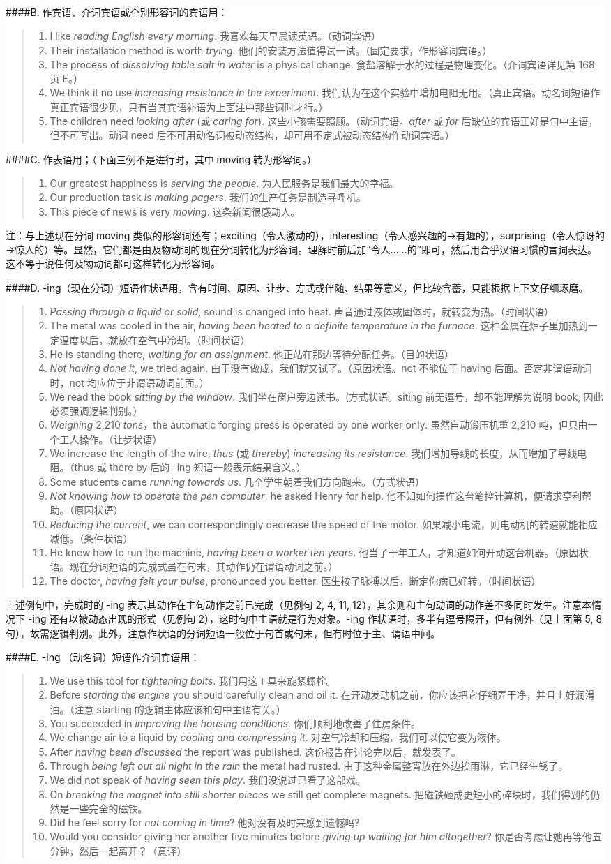 ####B. 作宾语、介词宾语或个别形容词的宾语用：
>1. I like *reading English every morning*. 我喜欢每天早晨读英语。（动词宾语）
>2. Their installation method is worth *trying*. 他们的安装方法值得试一试。（固定要求，作形容词宾语。）
>3. The process of *dissolving table salt in water* is a physical change. 食盐溶解于水的过程是物理变化。（介词宾语详见第 168 页 E。）
>4. We think it no use *increasing resistance in the experiment*. 我们认为在这个实验中增加电阻无用。（真正宾语。动名词短语作真正宾语很少见，只有当其宾语补语为上面注中那些词时才行。）
>5. The children need *looking after* (或 *caring for*). 这些小孩需要照顾。（动词宾语。*after* 或 *for* 后缺位的宾语正好是句中主语，但不可写出。动词 need 后不可用动名词被动态结构，却可用不定式被动态结构作动词宾语。）

####C. 作表语用；（下面三例不是进行时，其中 moving 转为形容词。）
>1. Our greatest happiness is *serving the people*. 为人民服务是我们最大的幸福。
>2. Our production task *is making pagers*. 我们的生产任务是制造寻呼机。
>3. This piece of news is very *moving*. 这条新闻很感动人。

注：与上述现在分词 moving 类似的形容词还有；exciting（令人激动的），interesting（令人感兴趣的→有趣的），surprising（令人惊讶的→惊人的）等。显然，它们都是由及物动词的现在分词转化为形容词。理解时前后加“令人……的”即可，然后用合乎汉语习惯的言词表达。这不等于说任何及物动词都可这样转化为形容词。

####D. -ing（现在分词）短语作状语用，含有时间、原因、让步、方式或伴随、结果等意义，但比较含蓄，只能根据上下文仔细琢磨。
>1. *Passing through a liquid or solid*, sound is changed into heat. 声音通过液体或固体时，就转变为热。（时间状语）
>2. The metal was cooled in the air, *having been heated to a definite temperature in the furnace*. 这种金属在炉子里加热到一定温度以后，就放在空气中冷却。（时间状语）
>3. He is standing there, *waiting for an assignment*. 他正站在那边等待分配任务。（目的状语）
>4. *Not having done it*, we tried again. 由于没有做成，我们就又试了。（原因状语。not 不能位于 having 后面。否定非谓语动词时，not 均应位于非谓语动词前面。）
>5. We read the book *sitting by the window*. 我们坐在窗户旁边读书。(方式状语。siting 前无逗号，却不能理解为说明 book, 因此必须强调逻辑判别。）
>6. *Weighing* 2,210 *tons*，the automatic forging press is operated by one worker only. 虽然自动锻压机重 2,210 吨，但只由一个工人操作。（让步状语）
>7. We increase the length of the wire, *thus* (或 *thereby*) *increasing its resistance*. 我们增加导线的长度，从而增加了导线电阻。（thus 或 there by 后的 -ing 短语一般表示结果含义。）
>8. Some students came *running towards us*. 几个学生朝着我们方向跑来。（方式状语）
>9. *Not knowing how to operate the pen computer*, he asked Henry for help. 他不知如何操作这台笔控计算机，便请求亨利帮助。（原因状语）
>10. *Reducing the current*, we can correspondingly decrease the speed of the motor. 如果减小电流，则电动机的转速就能相应减低。（条件状语）
>11. He knew how to run the machine, *having been a worker ten years*. 他当了十年工人，才知道如何开动这台机器。（原因状语。现在分词短语的完成式虽在句末，其动作仍在谓语动词之前。）
>12. The doctor, *having felt your pulse*, pronounced you better. 医生按了脉搏以后，断定你病已好转。（时间状语）

上述例句中，完成时的 -ing 表示其动作在主句动作之前已完成（见例句 2, 4, 11, 12），其余则和主句动词的动作差不多同时发生。注意本情况下 -ing 还有以被动态出现的形式（见例句 2），这时句中主语就是行为对象。-ing 作状语时，多半有逗号隔开，但有例外（见上面第 5, 8 句），故需逻辑判别。此外，注意作状语的分词短语一般位于句首或句末，但有时位于主、谓语中间。

####E. -ing （动名词）短语作介词宾语用：
>1. We use this tool for *tightening bolts*. 我们用这工具来旋紧螺栓。
>2. Before *starting the engine* you should carefully clean and oil it. 在开动发动机之前，你应该把它仔细弄干净，并且上好润滑油。（注意 starting 的逻辑主体应该和句中主语有关。）
>3. You succeeded in *improving the housing conditions*. 你们顺利地改善了住房条件。
>4. We change air to a liquid by *cooling and compressing it*. 对空气冷却和压缩，我们可以使它变为液体。
>5. After *having been discussed* the report was published. 这份报告在讨论完以后，就发表了。
>6. Through *being left out all night in the rain* the metal had rusted. 由于这种金属整宵放在外边挨雨淋，它已经生锈了。
>7. We did not speak of *having seen this play*. 我们没说过已看了这部戏。
>8. On *breaking the magnet into still shorter pieces* we still get complete magnets. 把磁铁砸成更短小的碎块时，我们得到的仍然是一些完全的磁铁。
>9. Did he feel sorry for *not coming in time*? 他对没有及时来感到遗憾吗?
>10. Would you consider giving her another five minutes before *giving up waiting for him altogether*? 你是否考虑让她再等他五分钟，然后一起离开？（意译）  
